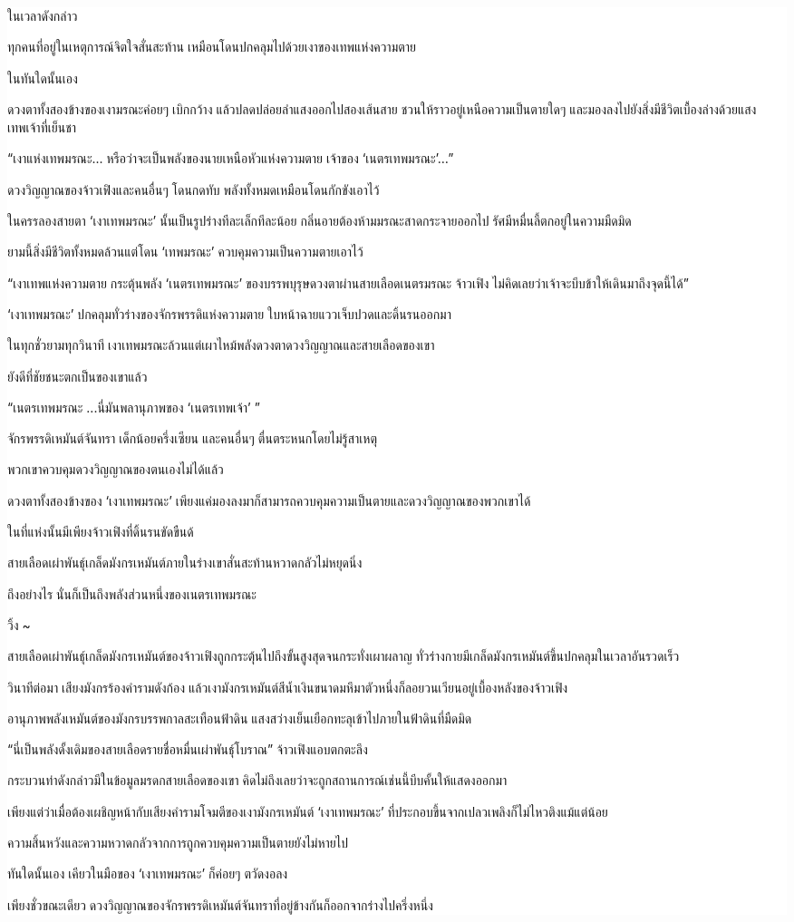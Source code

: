 ในเวลาดังกล่าว

ทุกคนที่อยู่ในเหตุการณ์จิตใจสั่นสะท้าน เหมือนโดนปกคลุมไปด้วยเงาของเทพแห่งความตาย

ในทันใดนั้นเอง

ดวงตาทั้งสองข้างของเงามรณะค่อยๆ เบิกกว้าง แล้วปลดปล่อยลำแสงออกไปสองเส้นสาย ชวนให้ราวอยู่เหนือความเป็นตายใดๆ และมองลงไปยังสิ่งมีชีวิตเบื้องล่างด้วยแสงเทพเจ้าที่เย็นชา

“เงาแห่งเทพมรณะ... หรือว่าจะเป็นพลังของนายเหนือหัวแห่งความตาย เจ้าของ ‘เนตรเทพมรณะ’…”

ดวงวิญญาณของจ้าวเฟิงและคนอื่นๆ โดนกดทับ พลังทั้งหมดเหมือนโดนกักขังเอาไว้

ในครรลองสายตา ‘เงาเทพมรณะ’ นั้นเป็นรูปร่างทีละเล็กทีละน้อย กลิ่นอายต้องห้ามมรณะสาดกระจายออกไป รัศมีหมื่นลี้ตกอยู่ในความมืดมิด

ยามนี้สิ่งมีชีวิตทั้งหมดล้วนแต่โดน ‘เทพมรณะ’ ควบคุมความเป็นความตายเอาไว้

“เงาเทพแห่งความตาย กระตุ้นพลัง ‘เนตรเทพมรณะ’ ของบรรพบุรุษดวงตาผ่านสายเลือดเนตรมรณะ จ้าวเฟิง ไม่คิดเลยว่าเจ้าจะบีบข้าให้เดินมาถึงจุดนี้ได้”

‘เงาเทพมรณะ’ ปกคลุมทั่วร่างของจักรพรรดิแห่งความตาย ใบหน้าฉายแววเจ็บปวดและดิ้นรนออกมา

ในทุกชั่วยามทุกวินาที เงาเทพมรณะล้วนแต่เผาไหม้พลังดวงตาดวงวิญญาณและสายเลือดของเขา

ยังดีที่ชัยชนะตกเป็นของเขาแล้ว

“เนตรเทพมรณะ ...นี่มันพลานุภาพของ ‘เนตรเทพเจ้า’ ”

จักรพรรดิเหมันต์จันทรา เด็กน้อยครึ่งเซียน และคนอื่นๆ ตื่นตระหนกโดยไม่รู้สาเหตุ

พวกเขาควบคุมดวงวิญญาณของตนเองไม่ได้แล้ว

ดวงตาทั้งสองข้างของ ‘เงาเทพมรณะ’ เพียงแค่มองลงมาก็สามารถควบคุมความเป็นตายและดวงวิญญาณของพวกเขาได้

ในที่แห่งนั้นมีเพียงจ้าวเฟิงที่ดิ้นรนขัดขืนด้

สายเลือดเผ่าพันธุ์เกล็ดมังกรเหมันต์ภายในร่างเขาสั่นสะท้านหวาดกลัวไม่หยุดนิ่ง

ถึงอย่างไร นั่นก็เป็นถึงพลังส่วนหนึ่งของเนตรเทพมรณะ

วิ้ง ~

สายเลือดเผ่าพันธุ์เกล็ดมังกรเหมันต์ของจ้าวเฟิงถูกกระตุ้นไปถึงขั้นสูงสุดจนกระทั่งเผาผลาญ ทั่วร่างกายมีเกล็ดมังกรเหมันต์ขึ้นปกคลุมในเวลาอันรวดเร็ว

วินาทีต่อมา เสียงมังกรร้องคำรามดังก้อง แล้วเงามังกรเหมันต์สีน้ำเงินขนาดมหึมาตัวหนึ่งก็ลอยวนเวียนอยู่เบื้องหลังของจ้าวเฟิง

อานุภาพพลังเหมันต์ของมังกรบรรพกาลสะเทือนฟ้าดิน แสงสว่างเย็นเยือกทะลุเข้าไปภายในฟ้าดินที่มืดมิด

“นี่เป็นพลังดั้งเดิมของสายเลือดรายชื่อหมื่นเผ่าพันธุ์โบราณ” จ้าวเฟิงแอบตกตะลึง

กระบวนท่าดังกล่าวมีในข้อมูลมรดกสายเลือดของเขา คิดไม่ถึงเลยว่าจะถูกสถานการณ์เช่นนี้บีบคั้นให้แสดงออกมา

เพียงแต่ว่าเมื่อต้องเผชิญหน้ากับเสียงคำรามโจมตีของเงามังกรเหมันต์ ‘เงาเทพมรณะ’ ที่ประกอบขึ้นจากเปลวเพลิงก็ไม่ไหวติงแม้แต่น้อย

ความสิ้นหวังและความหวาดกลัวจากการถูกควบคุมความเป็นตายยังไม่หายไป

ทันใดนั้นเอง เคียวในมือของ ‘เงาเทพมรณะ’ ก็ค่อยๆ ตวัดงอลง

เพียงชั่วขณะเดียว ดวงวิญญาณของจักรพรรดิเหมันต์จันทราที่อยู่ข้างกันก็ออกจากร่างไปครึ่งหนึ่ง
